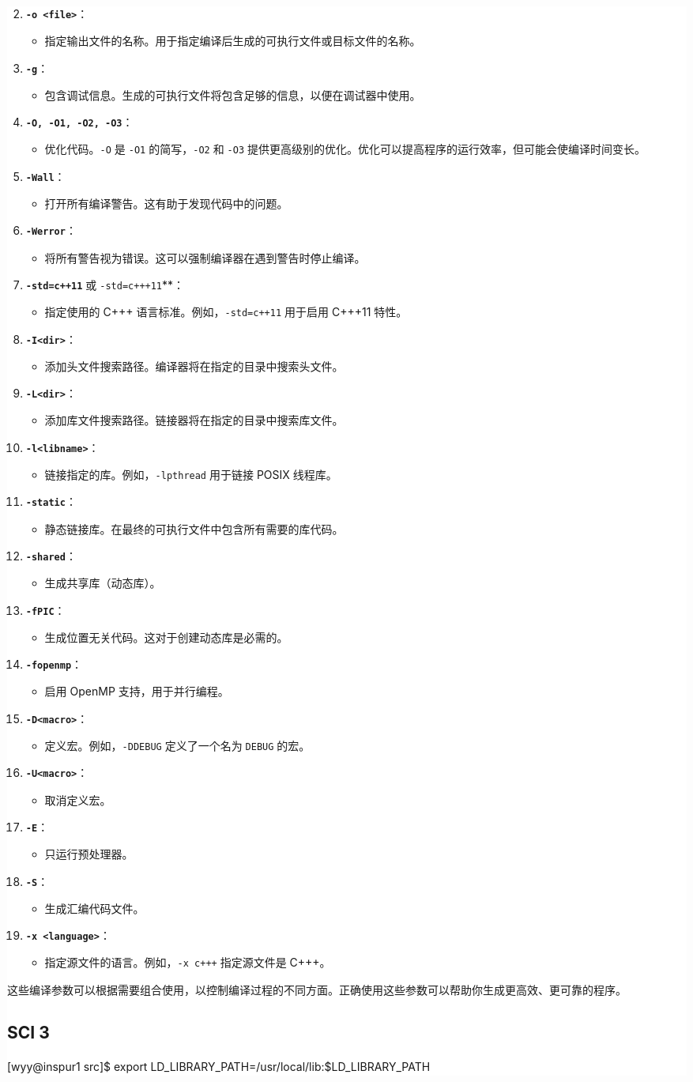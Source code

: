 2. **`-o <file>`**：
   - 指定输出文件的名称。用于指定编译后生成的可执行文件或目标文件的名称。

3. **`-g`**：
   - 包含调试信息。生成的可执行文件将包含足够的信息，以便在调试器中使用。

4. **`-O, -O1, -O2, -O3`**：
   - 优化代码。`-O` 是 `-O1` 的简写，`-O2` 和 `-O3` 提供更高级别的优化。优化可以提高程序的运行效率，但可能会使编译时间变长。

5. **`-Wall`**：
   - 打开所有编译警告。这有助于发现代码中的问题。

6. **`-Werror`**：
   - 将所有警告视为错误。这可以强制编译器在遇到警告时停止编译。

7. **`-std=c++11`** 或 `-std=c+++11`**：
   - 指定使用的 C+++ 语言标准。例如，`-std=c++11` 用于启用 C+++11 特性。

8. **`-I<dir>`**：
   - 添加头文件搜索路径。编译器将在指定的目录中搜索头文件。

9. **`-L<dir>`**：
   - 添加库文件搜索路径。链接器将在指定的目录中搜索库文件。

10. **`-l<libname>`**：
    - 链接指定的库。例如，`-lpthread` 用于链接 POSIX 线程库。

11. **`-static`**：
    - 静态链接库。在最终的可执行文件中包含所有需要的库代码。

12. **`-shared`**：
    - 生成共享库（动态库）。

13. **`-fPIC`**：
    - 生成位置无关代码。这对于创建动态库是必需的。

14. **`-fopenmp`**：
    - 启用 OpenMP 支持，用于并行编程。

15. **`-D<macro>`**：
    - 定义宏。例如，`-DDEBUG` 定义了一个名为 `DEBUG` 的宏。

16. **`-U<macro>`**：
    - 取消定义宏。

17. **`-E`**：
    - 只运行预处理器。

18. **`-S`**：
    - 生成汇编代码文件。

19. **`-x <language>`**：
    - 指定源文件的语言。例如，`-x c+++` 指定源文件是 C+++。

这些编译参数可以根据需要组合使用，以控制编译过程的不同方面。正确使用这些参数可以帮助你生成更高效、更可靠的程序。  

## SCI 3 ##  

[wyy@inspur1 src]$ export LD_LIBRARY_PATH=/usr/local/lib:$LD_LIBRARY_PATH  
